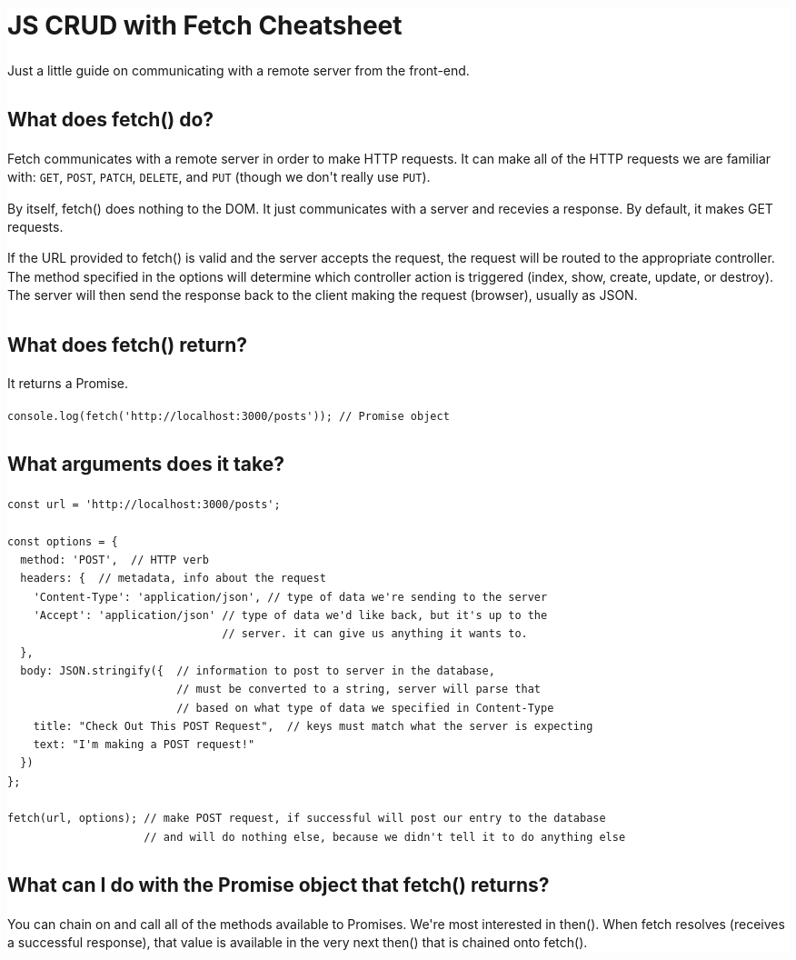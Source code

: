 # JS CRUD with Fetch Cheatsheet
Just a little guide on communicating with a remote server from the front-end.

## What does fetch() do?
Fetch communicates with a remote server in order to make HTTP requests. It can make all of the HTTP requests we are familiar with: `GET`, `POST`, `PATCH`, `DELETE`, and `PUT` (though we don't really use `PUT`).

By itself, fetch() does nothing to the DOM. It just communicates with a server and recevies a response. By default, it makes GET requests.

If the URL provided to fetch() is valid and the server accepts the request, the request will be routed to the appropriate controller. The method specified in the options will determine which controller action is triggered (index, show, create, update, or destroy). The server will then send the response back to the client making the request (browser), usually as JSON.

## What does fetch() return?
It returns a Promise.

```
console.log(fetch('http://localhost:3000/posts')); // Promise object
```

## What arguments does it take?
```
const url = 'http://localhost:3000/posts';

const options = {
  method: 'POST',  // HTTP verb
  headers: {  // metadata, info about the request
    'Content-Type': 'application/json', // type of data we're sending to the server
    'Accept': 'application/json' // type of data we'd like back, but it's up to the 
                                 // server. it can give us anything it wants to.
  },
  body: JSON.stringify({  // information to post to server in the database, 
                          // must be converted to a string, server will parse that
                          // based on what type of data we specified in Content-Type
    title: "Check Out This POST Request",  // keys must match what the server is expecting
    text: "I'm making a POST request!"
  })
};

fetch(url, options); // make POST request, if successful will post our entry to the database
                     // and will do nothing else, because we didn't tell it to do anything else
```

## What can I do with the Promise object that fetch() returns?
You can chain on and call all of the methods available to Promises. We're most interested in then(). When fetch resolves (receives a successful response), that value is available in the very next then() that is chained onto fetch().
